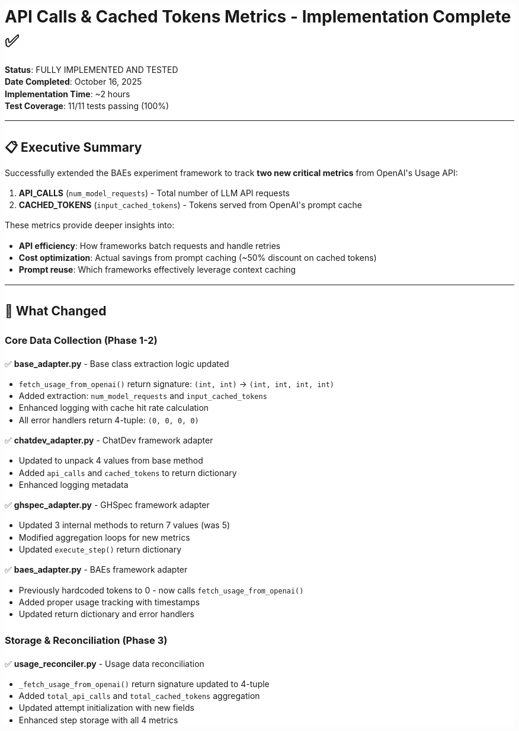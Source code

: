# API Calls & Cached Tokens Metrics - Implementation Complete ✅

**Status**: FULLY IMPLEMENTED AND TESTED  
**Date Completed**: October 16, 2025  
**Implementation Time**: ~2 hours  
**Test Coverage**: 11/11 tests passing (100%)

---

## 📋 Executive Summary

Successfully extended the BAEs experiment framework to track **two new critical metrics** from OpenAI's Usage API:

1. **API_CALLS** (`num_model_requests`) - Total number of LLM API requests
2. **CACHED_TOKENS** (`input_cached_tokens`) - Tokens served from OpenAI's prompt cache

These metrics provide deeper insights into:
- **API efficiency**: How frameworks batch requests and handle retries
- **Cost optimization**: Actual savings from prompt caching (~50% discount on cached tokens)
- **Prompt reuse**: Which frameworks effectively leverage context caching

---

## 🎯 What Changed

### Core Data Collection (Phase 1-2)
✅ **base_adapter.py** - Base class extraction logic updated
- `fetch_usage_from_openai()` return signature: `(int, int)` → `(int, int, int, int)`
- Added extraction: `num_model_requests` and `input_cached_tokens`
- Enhanced logging with cache hit rate calculation
- All error handlers return 4-tuple: `(0, 0, 0, 0)`

✅ **chatdev_adapter.py** - ChatDev framework adapter
- Updated to unpack 4 values from base method
- Added `api_calls` and `cached_tokens` to return dictionary
- Enhanced logging metadata

✅ **ghspec_adapter.py** - GHSpec framework adapter
- Updated 3 internal methods to return 7 values (was 5)
- Modified aggregation loops for new metrics
- Updated `execute_step()` return dictionary

✅ **baes_adapter.py** - BAEs framework adapter
- Previously hardcoded tokens to 0 - now calls `fetch_usage_from_openai()`
- Added proper usage tracking with timestamps
- Updated return dictionary and error handlers

### Storage & Reconciliation (Phase 3)
✅ **usage_reconciler.py** - Usage data reconciliation
- `_fetch_usage_from_openai()` return signature updated to 4-tuple
- Added `total_api_calls` and `total_cached_tokens` aggregation
- Updated attempt initialization with new fields
- Enhanced step storage with all 4 metrics

